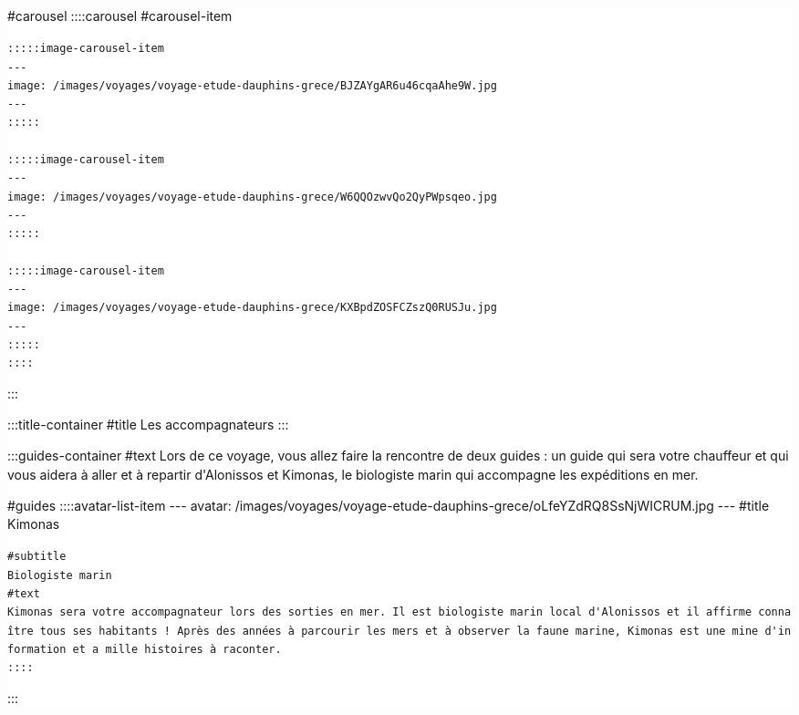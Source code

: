   
  #carousel
    ::::carousel
    #carousel-item
      
    :::::image-carousel-item
    ---
    image: /images/voyages/voyage-etude-dauphins-grece/BJZAYgAR6u46cqaAhe9W.jpg
    ---
    :::::

    :::::image-carousel-item
    ---
    image: /images/voyages/voyage-etude-dauphins-grece/W6QQOzwvQo2QyPWpsqeo.jpg
    ---
    :::::

    :::::image-carousel-item
    ---
    image: /images/voyages/voyage-etude-dauphins-grece/KXBpdZOSFCZszQ0RUSJu.jpg
    ---
    :::::
    ::::
  :::

  :::title-container
  #title
  Les accompagnateurs
  :::

  :::guides-container
  #text
  Lors de ce voyage, vous allez faire la rencontre de deux guides : un guide qui sera votre chauffeur et qui vous aidera à aller et à repartir d'Alonissos et Kimonas, le biologiste marin qui accompagne les expéditions en mer.

  #guides
    ::::avatar-list-item
    ---
    avatar: /images/voyages/voyage-etude-dauphins-grece/oLfeYZdRQ8SsNjWICRUM.jpg
    ---
    #title
    Kimonas

    #subtitle
    Biologiste marin
    #text
    Kimonas sera votre accompagnateur lors des sorties en mer. Il est biologiste marin local d'Alonissos et il affirme connaître tous ses habitants ! Après des années à parcourir les mers et à observer la faune marine, Kimonas est une mine d'information et a mille histoires à raconter.
    ::::
  
  :::
